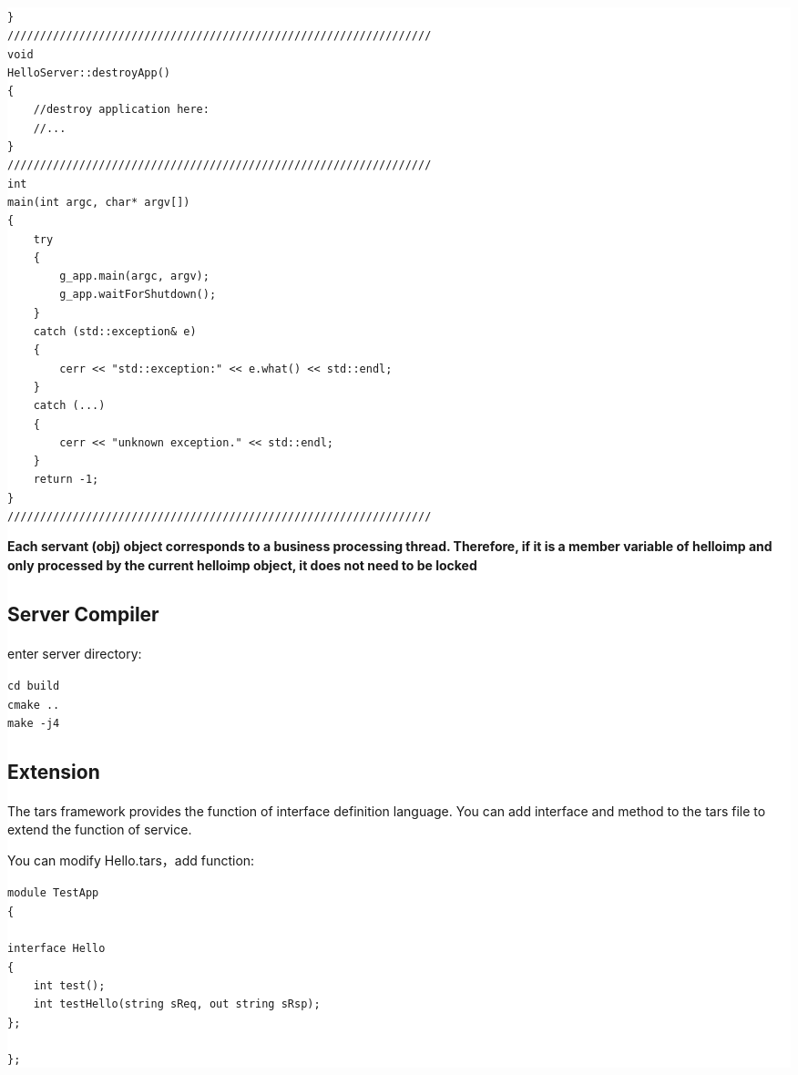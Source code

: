 ```text
}
/////////////////////////////////////////////////////////////////
void
HelloServer::destroyApp()
{
    //destroy application here:
    //...
}
/////////////////////////////////////////////////////////////////
int
main(int argc, char* argv[])
{
    try
    {
        g_app.main(argc, argv);
        g_app.waitForShutdown();
    }
    catch (std::exception& e)
    {
        cerr << "std::exception:" << e.what() << std::endl;
    }
    catch (...)
    {
        cerr << "unknown exception." << std::endl;
    }
    return -1;
}
/////////////////////////////////////////////////////////////////
```

**Each servant (obj) object corresponds to a business processing thread. Therefore, if it is a member variable of helloimp and only processed by the current helloimp object, it does not need to be locked**

## <a id="chapter-3"></a> Server Compiler

enter server directory:

```text
cd build
cmake ..
make -j4
```

## <a id="chapter-4"></a> Extension 

The tars framework provides the function of interface definition language. You can add interface and method to the tars file to extend the function of service.

You can modify Hello.tars，add function:

```text
module TestApp
{

interface Hello
{
    int test();
    int testHello(string sReq, out string sRsp);
};

}; 
```
